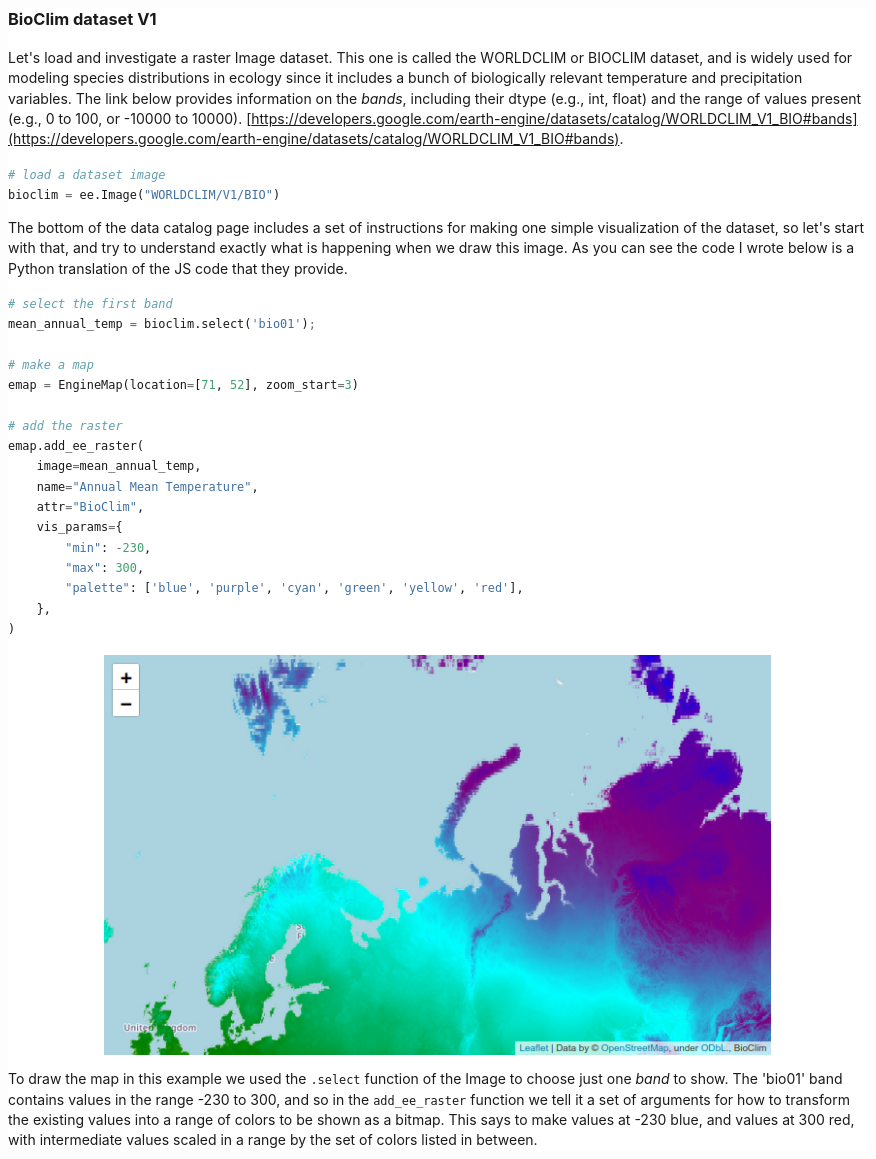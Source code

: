 
### BioClim dataset V1
Let's load and investigate a raster Image dataset. This one is called
the WORLDCLIM or BIOCLIM dataset, and is widely used for modeling species 
distributions in ecology since it includes a bunch of biologically relevant 
temperature and precipitation variables. The link below provides information 
on the *bands*, including their dtype (e.g., int, float) and the range of 
values present (e.g., 0 to 100, or -10000 to 10000). 
[https://developers.google.com/earth-engine/datasets/catalog/WORLDCLIM_V1_BIO#bands](https://developers.google.com/earth-engine/datasets/catalog/WORLDCLIM_V1_BIO#bands).

```python
# load a dataset image
bioclim = ee.Image("WORLDCLIM/V1/BIO")
```

The bottom of the data catalog page includes a set of instructions for making
one simple visualization of the dataset, so let's start with that, and 
try to understand exactly what is happening when we draw this image. As you 
can see the code I wrote below is a Python translation of the JS code that 
they provide.

```python
# select the first band
mean_annual_temp = bioclim.select('bio01');

# make a map
emap = EngineMap(location=[71, 52], zoom_start=3)

# add the raster
emap.add_ee_raster(
    image=mean_annual_temp,
    name="Annual Mean Temperature",
    attr="BioClim",
    vis_params={
        "min": -230,
        "max": 300,
        "palette": ['blue', 'purple', 'cyan', 'green', 'yellow', 'red'],
    },
)
```

<img style="display: block; margin: auto; height: 400px; margin-top:2%;"
    src="./images/folium-ee-0.png">


To draw the map in this example we used the `.select` function of the Image
to choose just one *band* to show. The 'bio01' band contains values in the 
range -230 to 300, and so in the `add_ee_raster` function we tell it a set
of arguments for how to transform the existing values into a range of colors
to be shown as a bitmap. This says to make values at -230 blue, and values
at 300 red, with intermediate values scaled in a range by the set of colors 
listed in between. 

